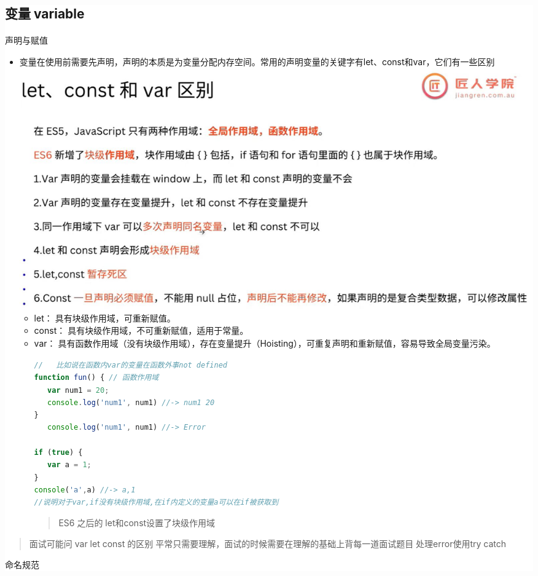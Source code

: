 
## 变量 variable

声明与赋值
   - 变量在使用前需要先声明，声明的本质是为变量分配内存空间。常用的声明变量的关键字有let、const和var，它们有一些区别
   ![var_let_const](./assets/images/var_let_const.jpg)
      - let： 具有块级作用域，可重新赋值。
      - const： 具有块级作用域，不可重新赋值，适用于常量。
      - var： 具有函数作用域（没有块级作用域），存在变量提升（Hoisting），可重复声明和重新赋值，容易导致全局变量污染。
         ```js
         //   比如说在函数内var的变量在函数外事not defined
         function fun() { // 函数作用域
            var num1 = 20;
            console.log('num1', num1) //-> num1 20
         }
            console.log('num1', num1) //-> Error

         if (true) {
            var a = 1;
         }
         console('a',a) //-> a,1
         //说明对于var,if没有块级作用域,在if内定义的变量a可以在if被获取到
         ```
         > ES6 之后的 let和const设置了块级作用域
> 面试可能问 var let const 的区别
> 平常只需要理解，面试的时候需要在理解的基础上背每一道面试题目
> 处理error使用try catch

命名规范